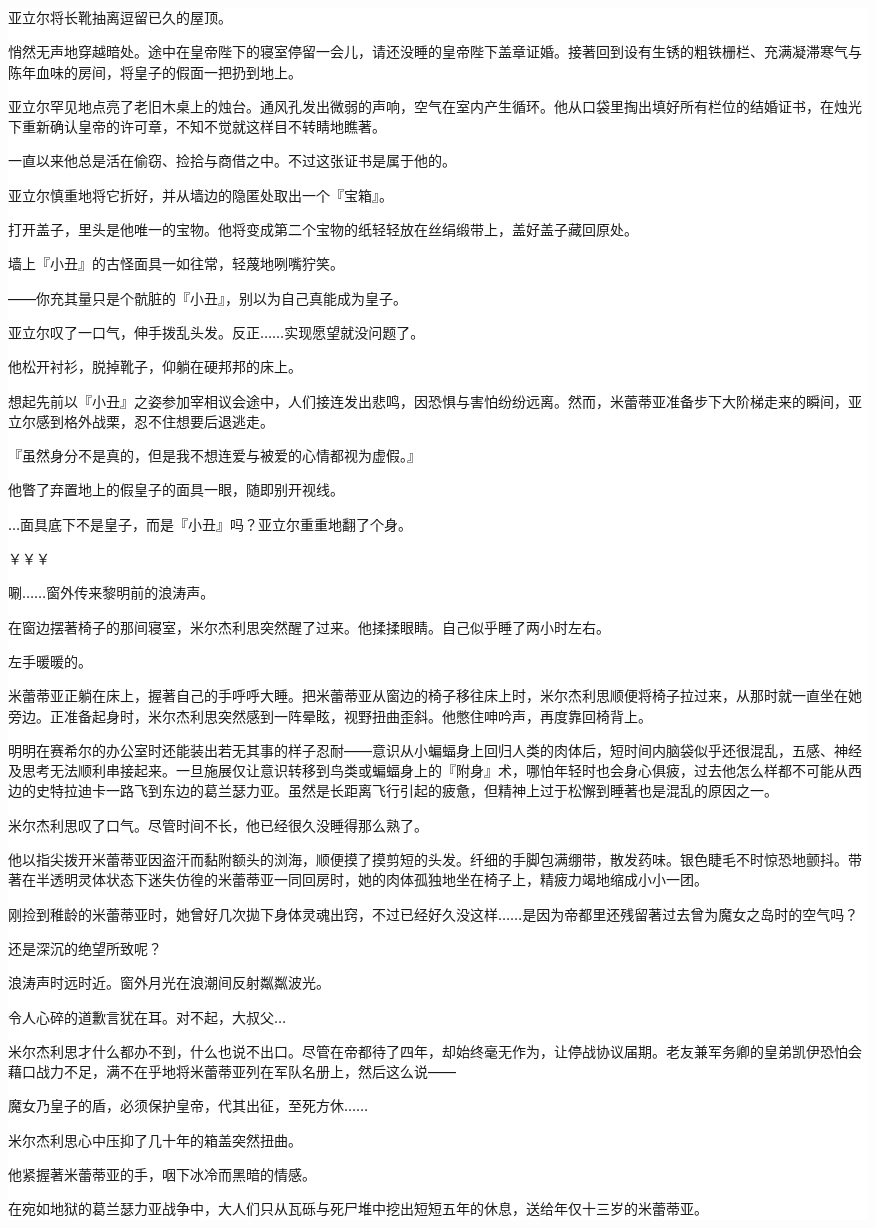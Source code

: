 亚立尔将长靴抽离逗留已久的屋顶。

悄然无声地穿越暗处。途中在皇帝陛下的寝室停留一会儿，请还没睡的皇帝陛下盖章证婚。接著回到设有生锈的粗铁栅栏、充满凝滞寒气与陈年血味的房间，将皇子的假面一把扔到地上。

亚立尔罕见地点亮了老旧木桌上的烛台。通风孔发出微弱的声响，空气在室内产生循环。他从口袋里掏出填好所有栏位的结婚证书，在烛光下重新确认皇帝的许可章，不知不觉就这样目不转睛地瞧著。

一直以来他总是活在偷窃、捡拾与商借之中。不过这张证书是属于他的。

亚立尔慎重地将它折好，并从墙边的隐匿处取出一个『宝箱』。

打开盖子，里头是他唯一的宝物。他将变成第二个宝物的纸轻轻放在丝绢缎带上，盖好盖子藏回原处。

墙上『小丑』的古怪面具一如往常，轻蔑地咧嘴狞笑。

——你充其量只是个骯脏的『小丑』，别以为自己真能成为皇子。

亚立尔叹了一口气，伸手拨乱头发。反正……实现愿望就没问题了。

他松开衬衫，脱掉靴子，仰躺在硬邦邦的床上。

想起先前以『小丑』之姿参加宰相议会途中，人们接连发出悲鸣，因恐惧与害怕纷纷远离。然而，米蕾蒂亚准备步下大阶梯走来的瞬间，亚立尔感到格外战栗，忍不住想要后退逃走。

『虽然身分不是真的，但是我不想连爱与被爱的心情都视为虚假。』

他瞥了弃置地上的假皇子的面具一眼，随即别开视线。

…面具底下不是皇子，而是『小丑』吗？亚立尔重重地翻了个身。

￥￥￥

唰……窗外传来黎明前的浪涛声。

在窗边摆著椅子的那间寝室，米尔杰利思突然醒了过来。他揉揉眼睛。自己似乎睡了两小时左右。

左手暖暖的。

米蕾蒂亚正躺在床上，握著自己的手呼呼大睡。把米蕾蒂亚从窗边的椅子移往床上时，米尔杰利思顺便将椅子拉过来，从那时就一直坐在她旁边。正准备起身时，米尔杰利思突然感到一阵晕眩，视野扭曲歪斜。他憋住呻吟声，再度靠回椅背上。

明明在赛希尔的办公室时还能装出若无其事的样子忍耐——意识从小蝙蝠身上回归人类的肉体后，短时间内脑袋似乎还很混乱，五感、神经及思考无法顺利串接起来。一旦施展仅让意识转移到鸟类或蝙蝠身上的『附身』术，哪怕年轻时也会身心俱疲，过去他怎么样都不可能从西边的史特拉迪卡一路飞到东边的葛兰瑟力亚。虽然是长距离飞行引起的疲惫，但精神上过于松懈到睡著也是混乱的原因之一。

米尔杰利思叹了口气。尽管时间不长，他已经很久没睡得那么熟了。

他以指尖拨开米蕾蒂亚因盗汗而黏附额头的浏海，顺便摸了摸剪短的头发。纤细的手脚包满绷带，散发药味。银色睫毛不时惊恐地颤抖。带著在半透明灵体状态下迷失仿徨的米蕾蒂亚一同回房时，她的肉体孤独地坐在椅子上，精疲力竭地缩成小小一团。

刚捡到稚龄的米蕾蒂亚时，她曾好几次拋下身体灵魂出窍，不过已经好久没这样……是因为帝都里还残留著过去曾为魔女之岛时的空气吗？

还是深沉的绝望所致呢？

浪涛声时远时近。窗外月光在浪潮间反射粼粼波光。

令人心碎的道歉言犹在耳。对不起，大叔父…

米尔杰利思才什么都办不到，什么也说不出口。尽管在帝都待了四年，却始终毫无作为，让停战协议届期。老友兼军务卿的皇弟凯伊恐怕会藉口战力不足，满不在乎地将米蕾蒂亚列在军队名册上，然后这么说——

魔女乃皇子的盾，必须保护皇帝，代其出征，至死方休……

米尔杰利思心中压抑了几十年的箱盖突然扭曲。

他紧握著米蕾蒂亚的手，咽下冰冷而黑暗的情感。

在宛如地狱的葛兰瑟力亚战争中，大人们只从瓦砾与死尸堆中挖出短短五年的休息，送给年仅十三岁的米蕾蒂亚。
